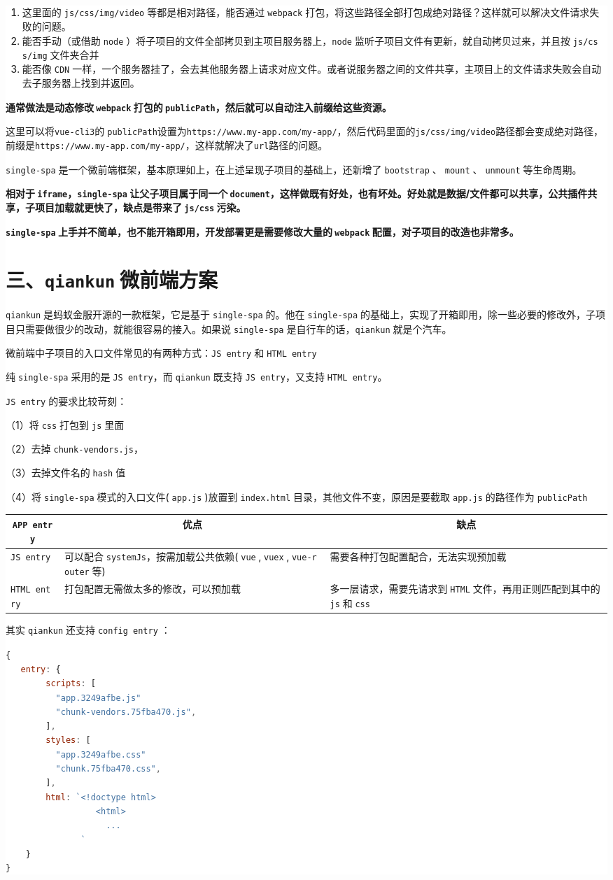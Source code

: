 1. 这里面的 `js/css/img/video` 等都是相对路径，能否通过 `webpack` 打包，将这些路径全部打包成绝对路径？这样就可以解决文件请求失败的问题。
2. 能否手动（或借助 `node` ）将子项目的文件全部拷贝到主项目服务器上，`node` 监听子项目文件有更新，就自动拷贝过来，并且按 `js/css/img` 文件夹合并
3. 能否像 `CDN` 一样，一个服务器挂了，会去其他服务器上请求对应文件。或者说服务器之间的文件共享，主项目上的文件请求失败会自动去子服务器上找到并返回。

**通常做法是动态修改 `webpack` 打包的 `publicPath`，然后就可以自动注入前缀给这些资源。**

这里可以将`vue-cli3`的 `publicPath`设置为`https://www.my-app.com/my-app/`，然后代码里面的`js/css/img/video`路径都会变成绝对路径，前缀是`https://www.my-app.com/my-app/`，这样就解决了`url`路径的问题。

`single-spa` 是一个微前端框架，基本原理如上，在上述呈现子项目的基础上，还新增了 `bootstrap` 、 `mount` 、 `unmount` 等生命周期。

**相对于 `iframe`，`single-spa` 让父子项目属于同一个 `document`，这样做既有好处，也有坏处。好处就是数据/文件都可以共享，公共插件共享，子项目加载就更快了，缺点是带来了 `js/css` 污染。**

**`single-spa` 上手并不简单，也不能开箱即用，开发部署更是需要修改大量的 `webpack` 配置，对子项目的改造也非常多。**

# 三、`qiankun` 微前端方案

`qiankun` 是蚂蚁金服开源的一款框架，它是基于 `single-spa` 的。他在 `single-spa` 的基础上，实现了开箱即用，除一些必要的修改外，子项目只需要做很少的改动，就能很容易的接入。如果说 `single-spa` 是自行车的话，`qiankun` 就是个汽车。

微前端中子项目的入口文件常见的有两种方式：`JS entry` 和 `HTML entry`

纯 `single-spa` 采用的是 `JS entry`，而 `qiankun` 既支持 `JS entry`，又支持 `HTML entry`。

`JS entry` 的要求比较苛刻：

（1）将 `css` 打包到 `js` 里面

（2）去掉 `chunk-vendors.js`，

（3）去掉文件名的 `hash` 值

（4）将 `single-spa` 模式的入口文件( `app.js` )放置到 `index.html` 目录，其他文件不变，原因是要截取 `app.js` 的路径作为 `publicPath`

| `APP entry`  | 优点                                                         | 缺点                                                         |
| ------------ | ------------------------------------------------------------ | ------------------------------------------------------------ |
| `JS entry`   | 可以配合 `systemJs`，按需加载公共依赖( `vue` , `vuex` , `vue-router` 等) | 需要各种打包配置配合，无法实现预加载                         |
| `HTML entry` | 打包配置无需做太多的修改，可以预加载                         | 多一层请求，需要先请求到 `HTML` 文件，再用正则匹配到其中的 `js` 和 `css` |

其实 `qiankun` 还支持 `config entry` ：

```js
{
   entry: {
        scripts: [
          "app.3249afbe.js"
          "chunk-vendors.75fba470.js",
        ],
        styles: [
          "app.3249afbe.css"
          "chunk.75fba470.css",
        ],
        html: `<!doctype html>
        		  <html>
        			...
               `
    }
}
```
